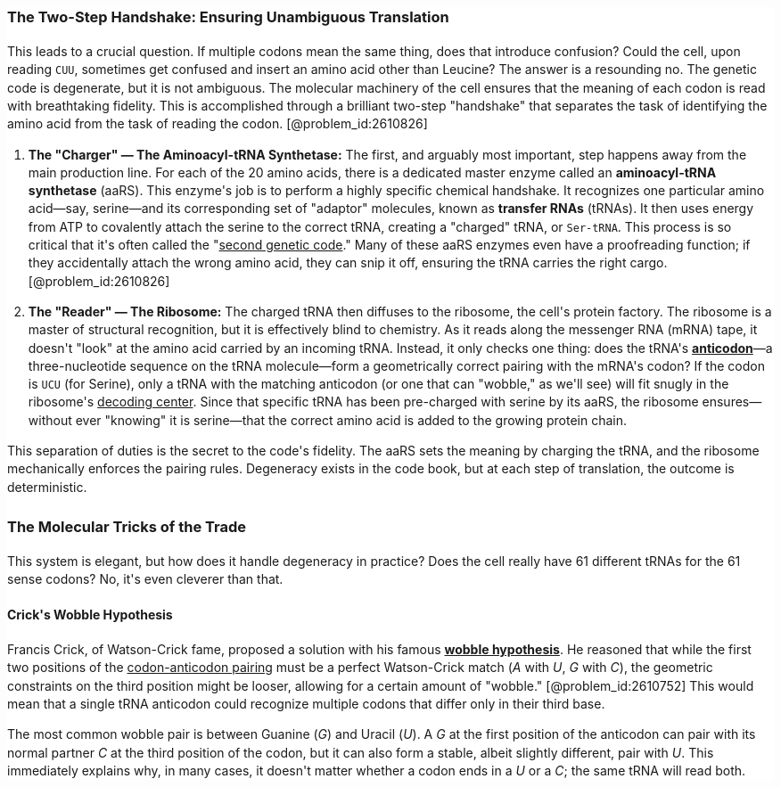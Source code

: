 ### The Two-Step Handshake: Ensuring Unambiguous Translation

This leads to a crucial question. If multiple codons mean the same thing, does that introduce confusion? Could the cell, upon reading `CUU`, sometimes get confused and insert an amino acid other than Leucine? The answer is a resounding no. The genetic code is degenerate, but it is not ambiguous. The molecular machinery of the cell ensures that the meaning of each codon is read with breathtaking fidelity. This is accomplished through a brilliant two-step "handshake" that separates the task of identifying the amino acid from the task of reading the codon. [@problem_id:2610826]

1.  **The "Charger" — The Aminoacyl-tRNA Synthetase:** The first, and arguably most important, step happens away from the main production line. For each of the $20$ amino acids, there is a dedicated master enzyme called an **aminoacyl-tRNA synthetase** (aaRS). This enzyme's job is to perform a highly specific chemical handshake. It recognizes one particular amino acid—say, serine—and its corresponding set of "adaptor" molecules, known as **transfer RNAs** (tRNAs). It then uses energy from ATP to covalently attach the serine to the correct tRNA, creating a "charged" tRNA, or `Ser-tRNA`. This process is so critical that it's often called the "[second genetic code](@article_id:166954)." Many of these aaRS enzymes even have a proofreading function; if they accidentally attach the wrong amino acid, they can snip it off, ensuring the tRNA carries the right cargo. [@problem_id:2610826]

2.  **The "Reader" — The Ribosome:** The charged tRNA then diffuses to the ribosome, the cell's protein factory. The ribosome is a master of structural recognition, but it is effectively blind to chemistry. As it reads along the messenger RNA (mRNA) tape, it doesn't "look" at the amino acid carried by an incoming tRNA. Instead, it only checks one thing: does the tRNA's **[anticodon](@article_id:268142)**—a three-nucleotide sequence on the tRNA molecule—form a geometrically correct pairing with the mRNA's codon? If the codon is `UCU` (for Serine), only a tRNA with the matching anticodon (or one that can "wobble," as we'll see) will fit snugly in the ribosome's [decoding center](@article_id:198762). Since that specific tRNA has been pre-charged with serine by its aaRS, the ribosome ensures—without ever "knowing" it is serine—that the correct amino acid is added to the growing protein chain.

This separation of duties is the secret to the code's fidelity. The aaRS sets the meaning by charging the tRNA, and the ribosome mechanically enforces the pairing rules. Degeneracy exists in the code book, but at each step of translation, the outcome is deterministic.

### The Molecular Tricks of the Trade

This system is elegant, but how does it handle degeneracy in practice? Does the cell really have $61$ different tRNAs for the $61$ sense codons? No, it's even cleverer than that.

#### Crick's Wobble Hypothesis

Francis Crick, of Watson-Crick fame, proposed a solution with his famous **[wobble hypothesis](@article_id:147890)**. He reasoned that while the first two positions of the [codon-anticodon pairing](@article_id:264028) must be a perfect Watson-Crick match ($A$ with $U$, $G$ with $C$), the geometric constraints on the third position might be looser, allowing for a certain amount of "wobble." [@problem_id:2610752] This would mean that a single tRNA anticodon could recognize multiple codons that differ only in their third base.

The most common wobble pair is between Guanine ($G$) and Uracil ($U$). A $G$ at the first position of the anticodon can pair with its normal partner $C$ at the third position of the codon, but it can also form a stable, albeit slightly different, pair with $U$. This immediately explains why, in many cases, it doesn't matter whether a codon ends in a $U$ or a $C$; the same tRNA will read both.
